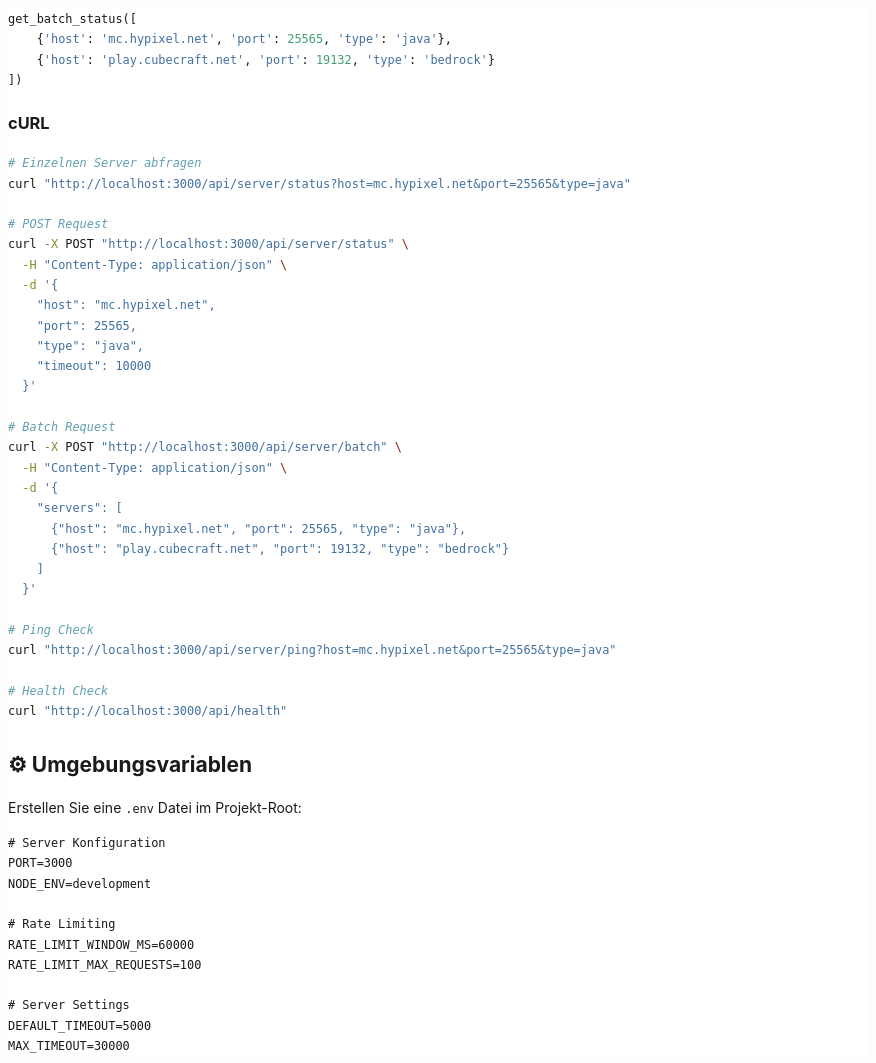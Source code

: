 ```python
get_batch_status([
    {'host': 'mc.hypixel.net', 'port': 25565, 'type': 'java'},
    {'host': 'play.cubecraft.net', 'port': 19132, 'type': 'bedrock'}
])
```

### cURL

```bash
# Einzelnen Server abfragen
curl "http://localhost:3000/api/server/status?host=mc.hypixel.net&port=25565&type=java"

# POST Request
curl -X POST "http://localhost:3000/api/server/status" \
  -H "Content-Type: application/json" \
  -d '{
    "host": "mc.hypixel.net",
    "port": 25565,
    "type": "java",
    "timeout": 10000
  }'

# Batch Request
curl -X POST "http://localhost:3000/api/server/batch" \
  -H "Content-Type: application/json" \
  -d '{
    "servers": [
      {"host": "mc.hypixel.net", "port": 25565, "type": "java"},
      {"host": "play.cubecraft.net", "port": 19132, "type": "bedrock"}
    ]
  }'

# Ping Check
curl "http://localhost:3000/api/server/ping?host=mc.hypixel.net&port=25565&type=java"

# Health Check
curl "http://localhost:3000/api/health"
```

## ⚙️ Umgebungsvariablen

Erstellen Sie eine `.env` Datei im Projekt-Root:

```env
# Server Konfiguration
PORT=3000
NODE_ENV=development

# Rate Limiting
RATE_LIMIT_WINDOW_MS=60000
RATE_LIMIT_MAX_REQUESTS=100

# Server Settings
DEFAULT_TIMEOUT=5000
MAX_TIMEOUT=30000
```
